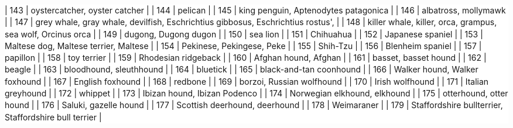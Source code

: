 | 143      | oystercatcher, oyster catcher                                                                                             |
| 144      | pelican                                                                                                                   |
| 145      | king penguin, Aptenodytes patagonica                                                                                      |
| 146      | albatross, mollymawk                                                                                                      |
| 147      | grey whale, gray whale, devilfish, Eschrichtius gibbosus, Eschrichtius rostus',                                           |
| 148      | killer whale, killer, orca, grampus, sea wolf, Orcinus orca                                                               |
| 149      | dugong, Dugong dugon                                                                                                      |
| 150      | sea lion                                                                                                                  |
| 151      | Chihuahua                                                                                                                 |
| 152      | Japanese spaniel                                                                                                          |
| 153      | Maltese dog, Maltese terrier, Maltese                                                                                     |
| 154      | Pekinese, Pekingese, Peke                                                                                                 |
| 155      | Shih-Tzu                                                                                                                  |
| 156      | Blenheim spaniel                                                                                                          |
| 157      | papillon                                                                                                                  |
| 158      | toy terrier                                                                                                               |
| 159      | Rhodesian ridgeback                                                                                                       |
| 160      | Afghan hound, Afghan                                                                                                      |
| 161      | basset, basset hound                                                                                                      |
| 162      | beagle                                                                                                                    |
| 163      | bloodhound, sleuthhound                                                                                                   |
| 164      | bluetick                                                                                                                  |
| 165      | black-and-tan coonhound                                                                                                   |
| 166      | Walker hound, Walker foxhound                                                                                             |
| 167      | English foxhound                                                                                                          |
| 168      | redbone                                                                                                                   |
| 169      | borzoi, Russian wolfhound                                                                                                 |
| 170      | Irish wolfhound                                                                                                           |
| 171      | Italian greyhound                                                                                                         |
| 172      | whippet                                                                                                                   |
| 173      | Ibizan hound, Ibizan Podenco                                                                                              |
| 174      | Norwegian elkhound, elkhound                                                                                              |
| 175      | otterhound, otter hound                                                                                                   |
| 176      | Saluki, gazelle hound                                                                                                     |
| 177      | Scottish deerhound, deerhound                                                                                             |
| 178      | Weimaraner                                                                                                                |
| 179      | Staffordshire bullterrier, Staffordshire bull terrier                                                                     |